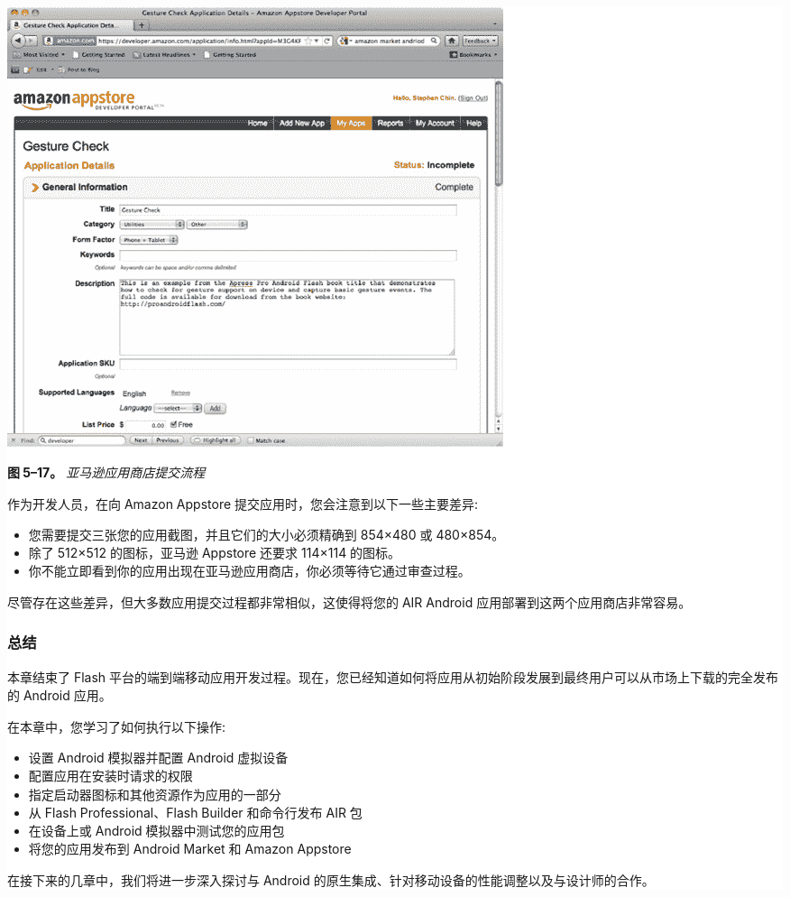 ![images](img/0517.jpg)

**图 5–17。** *亚马逊应用商店提交流程*

作为开发人员，在向 Amazon Appstore 提交应用时，您会注意到以下一些主要差异:

*   您需要提交三张您的应用截图，并且它们的大小必须精确到 854×480 或 480×854。
*   除了 512×512 的图标，亚马逊 Appstore 还要求 114×114 的图标。
*   你不能立即看到你的应用出现在亚马逊应用商店，你必须等待它通过审查过程。

尽管存在这些差异，但大多数应用提交过程都非常相似，这使得将您的 AIR Android 应用部署到这两个应用商店非常容易。

### 总结

本章结束了 Flash 平台的端到端移动应用开发过程。现在，您已经知道如何将应用从初始阶段发展到最终用户可以从市场上下载的完全发布的 Android 应用。

在本章中，您学习了如何执行以下操作:

*   设置 Android 模拟器并配置 Android 虚拟设备
*   配置应用在安装时请求的权限
*   指定启动器图标和其他资源作为应用的一部分
*   从 Flash Professional、Flash Builder 和命令行发布 AIR 包
*   在设备上或 Android 模拟器中测试您的应用包
*   将您的应用发布到 Android Market 和 Amazon Appstore

在接下来的几章中，我们将进一步深入探讨与 Android 的原生集成、针对移动设备的性能调整以及与设计师的合作。